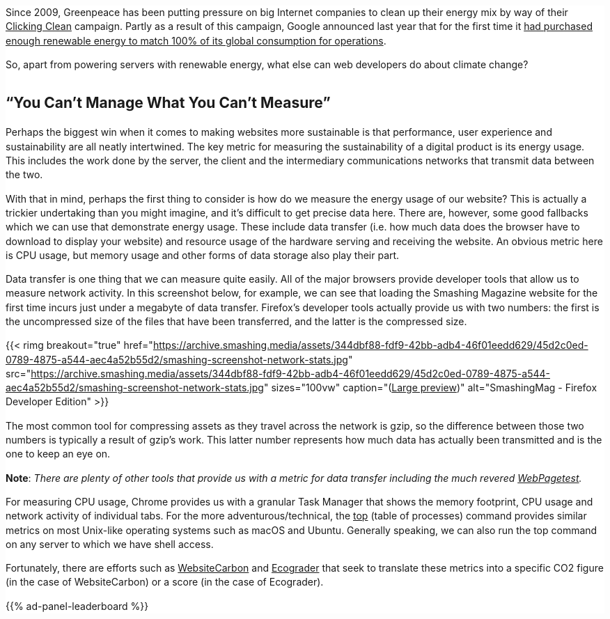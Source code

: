 Since 2009, Greenpeace has been putting pressure on big Internet companies to clean up their energy mix by way of their [Clicking Clean](https://www.clickclean.org/) campaign. Partly as a result of this campaign, Google announced last year that for the first time it [had purchased enough renewable energy to match 100% of its global consumption for operations](https://environment.google/environmental-report/).

So, apart from powering servers with renewable energy, what else can web developers do about climate change?

## “You Can’t Manage What You Can’t Measure”

Perhaps the biggest win when it comes to making websites more sustainable is that performance, user experience and sustainability are all neatly intertwined. The key metric for measuring the sustainability of a digital product is its energy usage. This includes the work done by the server, the client and the intermediary communications networks that transmit data between the two.

With that in mind, perhaps the first thing to consider is how do we measure the energy usage of our website? This is actually a trickier undertaking than you might imagine, and it’s difficult to get precise data here. There are, however, some good fallbacks which we can use that demonstrate energy usage. These include data transfer (i.e. how much data does the browser have to download to display your website) and resource usage of the hardware serving and receiving the website. An obvious metric here is CPU usage, but memory usage and other forms of data storage also play their part.

Data transfer is one thing that we can measure quite easily. All of the major browsers provide developer tools that allow us to measure network activity. In this screenshot below, for example, we can see that loading the Smashing Magazine website for the first time incurs just under a megabyte of data transfer. Firefox’s developer tools actually provide us with two numbers: the first is the uncompressed size of the files that have been transferred, and the latter is the compressed size.

{{< rimg breakout="true" href="https://archive.smashing.media/assets/344dbf88-fdf9-42bb-adb4-46f01eedd629/45d2c0ed-0789-4875-a544-aec4a52b55d2/smashing-screenshot-network-stats.jpg" src="https://archive.smashing.media/assets/344dbf88-fdf9-42bb-adb4-46f01eedd629/45d2c0ed-0789-4875-a544-aec4a52b55d2/smashing-screenshot-network-stats.jpg" sizes="100vw" caption="(<a href='https://archive.smashing.media/assets/344dbf88-fdf9-42bb-adb4-46f01eedd629/45d2c0ed-0789-4875-a544-aec4a52b55d2/smashing-screenshot-network-stats.jpg'>Large preview</a>)" alt="SmashingMag - Firefox Developer Edition" >}}

The most common tool for compressing assets as they travel across the network is gzip, so the difference between those two numbers is typically a result of gzip’s work. This latter number represents how much data has actually been transmitted and is the one to keep an eye on.

**Note**: *There are plenty of other tools that provide us with a metric for data transfer including the much revered [WebPagetest](https://www.webpagetest.org/).*

For measuring CPU usage, Chrome provides us with a granular Task Manager that shows the memory footprint, CPU usage and network activity of individual tabs. For the more adventurous/technical, the [top](https://en.wikipedia.org/wiki/Top_(software)) (table of processes) command provides similar metrics on most Unix-like operating systems such as macOS and Ubuntu. Generally speaking, we can also run the top command on any server to which we have shell access.

Fortunately, there are efforts such as [WebsiteCarbon](https://www.websitecarbon.com/) and [Ecograder](https://ecograder.com/) that seek to translate these metrics into a specific CO2 figure (in the case of WebsiteCarbon) or a score (in the case of Ecograder).

{{% ad-panel-leaderboard %}}
